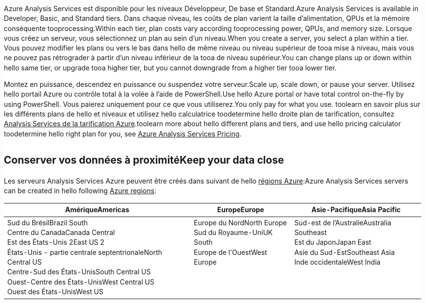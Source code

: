 <span data-ttu-id="6cb00-132">Azure Analysis Services est disponible pour les niveaux Développeur, De base et Standard.</span><span class="sxs-lookup"><span data-stu-id="6cb00-132">Azure Analysis Services is available in Developer, Basic, and Standard tiers.</span></span> <span data-ttu-id="6cb00-133">Dans chaque niveau, les coûts de plan varient la taille d’alimentation, QPUs et la mémoire conséquente tooprocessing.</span><span class="sxs-lookup"><span data-stu-id="6cb00-133">Within each tier, plan costs vary according tooprocessing power, QPUs, and memory size.</span></span> <span data-ttu-id="6cb00-134">Lorsque vous créez un serveur, vous sélectionnez un plan au sein d’un niveau.</span><span class="sxs-lookup"><span data-stu-id="6cb00-134">When you create a server, you select a plan within a tier.</span></span> <span data-ttu-id="6cb00-135">Vous pouvez modifier les plans ou vers le bas dans hello de même niveau ou niveau supérieur de tooa mise à niveau, mais vous ne pouvez pas rétrograder à partir d’un niveau inférieur de la tooa de niveau supérieur.</span><span class="sxs-lookup"><span data-stu-id="6cb00-135">You can change plans up or down within hello same tier, or upgrade tooa higher tier, but you cannot downgrade from a higher tier tooa lower tier.</span></span>

<span data-ttu-id="6cb00-136">Montez en puissance, descendez en puissance ou suspendez votre serveur.</span><span class="sxs-lookup"><span data-stu-id="6cb00-136">Scale up, scale down, or pause your server.</span></span> <span data-ttu-id="6cb00-137">Utilisez hello portail Azure ou contrôle total à la volée à l’aide de PowerShell.</span><span class="sxs-lookup"><span data-stu-id="6cb00-137">Use hello Azure portal or have total control on-the-fly by using PowerShell.</span></span> <span data-ttu-id="6cb00-138">Vous paierez uniquement pour ce que vous utiliserez.</span><span class="sxs-lookup"><span data-stu-id="6cb00-138">You only pay for what you use.</span></span> <span data-ttu-id="6cb00-139">toolearn en savoir plus sur les différents plans de hello et niveaux et utilisez hello calculatrice toodetermine hello droite plan de tarification, consultez [Analysis Services de la tarification Azure](https://azure.microsoft.com/pricing/details/analysis-services/).</span><span class="sxs-lookup"><span data-stu-id="6cb00-139">toolearn more about hello different plans and tiers, and use hello pricing calculator toodetermine hello right plan for you, see [Azure Analysis Services Pricing](https://azure.microsoft.com/pricing/details/analysis-services/).</span></span>

## <a name="keep-your-data-close"></a><span data-ttu-id="6cb00-140">Conserver vos données à proximité</span><span class="sxs-lookup"><span data-stu-id="6cb00-140">Keep your data close</span></span>
<span data-ttu-id="6cb00-141">Les serveurs Analysis Services Azure peuvent être créés dans suivant de hello [régions Azure](https://azure.microsoft.com/regions/):</span><span class="sxs-lookup"><span data-stu-id="6cb00-141">Azure Analysis Services servers can be created in hello following [Azure regions](https://azure.microsoft.com/regions/):</span></span>

| <span data-ttu-id="6cb00-142">Amérique</span><span class="sxs-lookup"><span data-stu-id="6cb00-142">Americas</span></span> | <span data-ttu-id="6cb00-143">Europe</span><span class="sxs-lookup"><span data-stu-id="6cb00-143">Europe</span></span> | <span data-ttu-id="6cb00-144">Asie-Pacifique</span><span class="sxs-lookup"><span data-stu-id="6cb00-144">Asia Pacific</span></span> |
|----------|--------|--------------|
|  <span data-ttu-id="6cb00-145">Sud du Brésil</span><span class="sxs-lookup"><span data-stu-id="6cb00-145">Brazil South</span></span><br> <span data-ttu-id="6cb00-146">Centre du Canada</span><span class="sxs-lookup"><span data-stu-id="6cb00-146">Canada Central</span></span><br> <span data-ttu-id="6cb00-147">Est des États-Unis 2</span><span class="sxs-lookup"><span data-stu-id="6cb00-147">East US 2</span></span><br> <span data-ttu-id="6cb00-148">États-Unis - partie centrale septentrionale</span><span class="sxs-lookup"><span data-stu-id="6cb00-148">North Central US</span></span><br> <span data-ttu-id="6cb00-149">Centre-Sud des États-Unis</span><span class="sxs-lookup"><span data-stu-id="6cb00-149">South Central US</span></span><br> <span data-ttu-id="6cb00-150">Ouest-Centre des États-Unis</span><span class="sxs-lookup"><span data-stu-id="6cb00-150">West Central US</span></span><br> <span data-ttu-id="6cb00-151">Ouest des États-Unis</span><span class="sxs-lookup"><span data-stu-id="6cb00-151">West US</span></span> | <span data-ttu-id="6cb00-152">Europe du Nord</span><span class="sxs-lookup"><span data-stu-id="6cb00-152">North Europe</span></span><br> <span data-ttu-id="6cb00-153">Sud du Royaume-Uni</span><span class="sxs-lookup"><span data-stu-id="6cb00-153">UK South</span></span><br> <span data-ttu-id="6cb00-154">Europe de l'Ouest</span><span class="sxs-lookup"><span data-stu-id="6cb00-154">West Europe</span></span> |   <span data-ttu-id="6cb00-155">Sud-est de l’Australie</span><span class="sxs-lookup"><span data-stu-id="6cb00-155">Australia Southeast</span></span><br> <span data-ttu-id="6cb00-156">Est du Japon</span><span class="sxs-lookup"><span data-stu-id="6cb00-156">Japan East</span></span><br> <span data-ttu-id="6cb00-157">Asie du Sud-Est</span><span class="sxs-lookup"><span data-stu-id="6cb00-157">Southeast Asia</span></span><br> <span data-ttu-id="6cb00-158">Inde occidentale</span><span class="sxs-lookup"><span data-stu-id="6cb00-158">West India</span></span>  |
